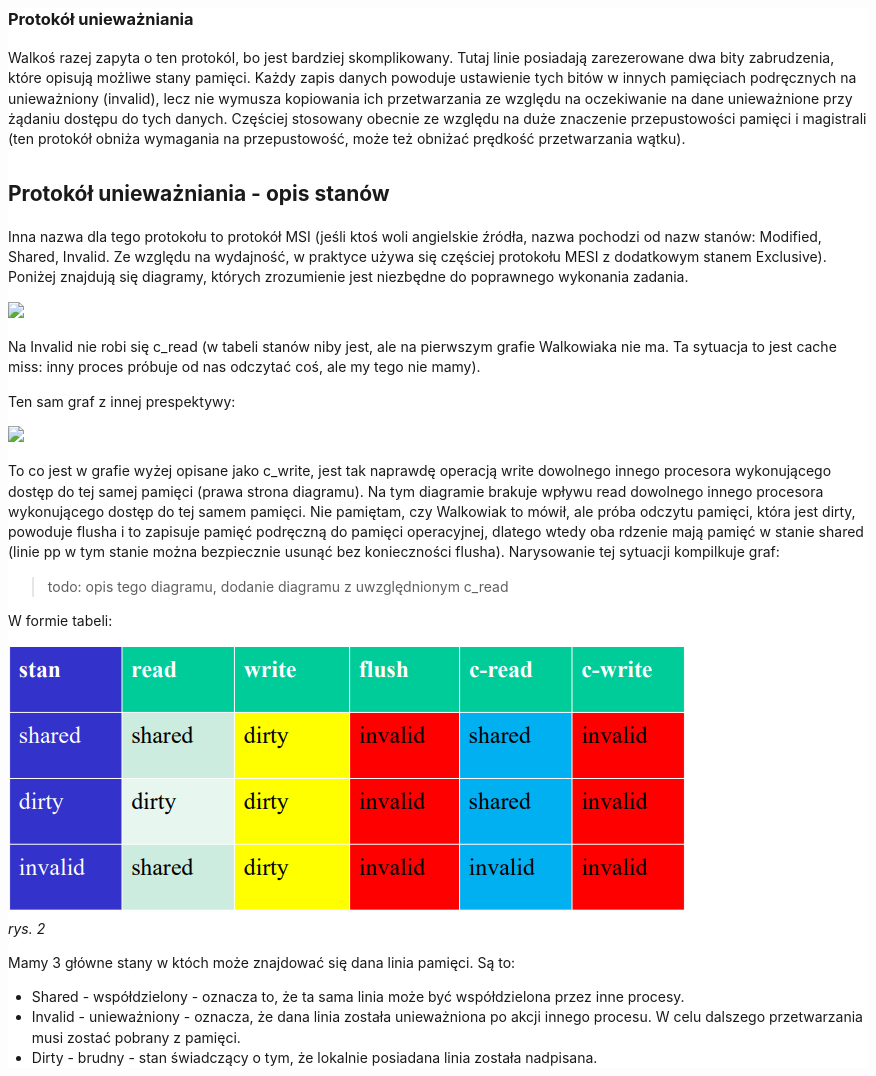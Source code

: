 ### Protokół unieważniania
Walkoś razej zapyta o ten protokól, bo jest bardziej skomplikowany. Tutaj linie posiadają zarezerowane dwa bity zabrudzenia, które opisują możliwe stany pamięci. Każdy zapis danych powoduje ustawienie tych bitów w innych pamięciach podręcznych na unieważniony (invalid), lecz nie wymusza kopiowania ich przetwarzania ze względu na oczekiwanie na dane unieważnione przy żądaniu dostępu do tych danych. Częściej stosowany obecnie ze względu na duże znaczenie przepustowości pamięci i magistrali (ten protokół obniża wymagania na przepustowość, może też obniżać prędkość przetwarzania wątku).

## Protokół unieważniania - opis stanów

Inna nazwa dla tego protokołu to protokół MSI (jeśli ktoś woli angielskie źródła, nazwa pochodzi od nazw stanów: Modified, Shared, Invalid. Ze względu na wydajność, w praktyce używa się częściej protokołu MESI z dodatkowym stanem Exclusive). Poniżej znajdują się diagramy, których zrozumienie jest niezbędne do poprawnego wykonania zadania.

![](./img_zad/zad1/zad1_diagram.png)

Na Invalid nie robi się c_read (w tabeli stanów niby jest, ale na pierwszym grafie Walkowiaka nie ma. Ta sytuacja to jest cache miss: inny proces próbuje od nas odczytać coś, ale my tego nie mamy).

Ten sam graf z innej prespektywy:

![](./img_zad/zad1/zad1_diagram_stanow_2.png)

To co jest w grafie wyżej opisane jako c_write, jest tak naprawdę operacją write dowolnego innego procesora wykonującego dostęp do tej samej pamięci (prawa strona diagramu). Na tym diagramie brakuje wpływu read dowolnego innego procesora wykonującego dostęp do tej samem pamięci. Nie pamiętam, czy Walkowiak to mówił, ale próba odczytu pamięci, która jest dirty, powoduje flusha i to zapisuje pamięć podręczną do pamięci operacyjnej, dlatego wtedy oba rdzenie mają pamięć w stanie shared (linie pp w tym stanie można bezpiecznie usunąć bez konieczności flusha). Narysowanie tej sytuacji kompilkuje graf:
>todo: opis tego diagramu, dodanie diagramu z uwzględnionym c_read

W formie tabeli:

![](./img_zad/zad1/zad1_tab_stanow.png) \
*rys. 2*

Mamy 3 główne stany w któch może znajdować się dana linia pamięci. Są to:
* Shared - współdzielony - oznacza to, że ta sama linia może być współdzielona przez inne procesy. 
* Invalid - unieważniony - oznacza, że dana linia została unieważniona po akcji innego procesu. W celu dalszego przetwarzania musi zostać pobrany z pamięci.
* Dirty - brudny - stan świadczący o tym, że lokalnie posiadana linia została nadpisana.

